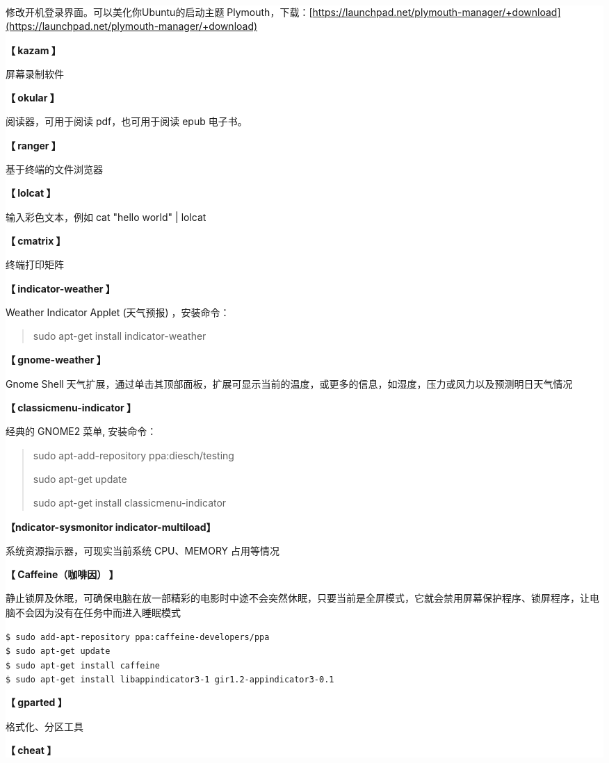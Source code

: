 修改开机登录界面。可以美化你Ubuntu的启动主题 Plymouth，下载：[https://launchpad.net/plymouth-manager/+download](https://launchpad.net/plymouth-manager/+download)

**【 kazam 】**

屏幕录制软件

**【 okular 】**

阅读器，可用于阅读 pdf，也可用于阅读 epub 电子书。

**【 ranger 】**

基于终端的文件浏览器

**【 lolcat 】**

输入彩色文本，例如 cat "hello world" | lolcat

**【 cmatrix 】**

终端打印矩阵

**【 indicator-weather 】**

Weather Indicator Applet (天气预报) ，安装命令：

> sudo apt-get install indicator-weather

**【 gnome-weather 】**

Gnome Shell 天气扩展，通过单击其顶部面板，扩展可显示当前的温度，或更多的信息，如湿度，压力或风力以及预测明日天气情况

**【 classicmenu-indicator 】**

经典的 GNOME2 菜单, 安装命令：

> sudo apt-add-repository ppa:diesch/testing
>
> sudo apt-get update
>
> sudo apt-get install classicmenu-indicator

**【ndicator-sysmonitor indicator-multiload】**

系统资源指示器，可现实当前系统 CPU、MEMORY 占用等情况

**【 Caffeine（咖啡因） 】**

静止锁屏及休眠，可确保电脑在放一部精彩的电影时中途不会突然休眠，只要当前是全屏模式，它就会禁用屏幕保护程序、锁屏程序，让电脑不会因为没有在任务中而进入睡眠模式

```
$ sudo add-apt-repository ppa:caffeine-developers/ppa
$ sudo apt-get update
$ sudo apt-get install caffeine
$ sudo apt-get install libappindicator3-1 gir1.2-appindicator3-0.1
```

**【 gparted 】**

格式化、分区工具

**【 cheat 】**
